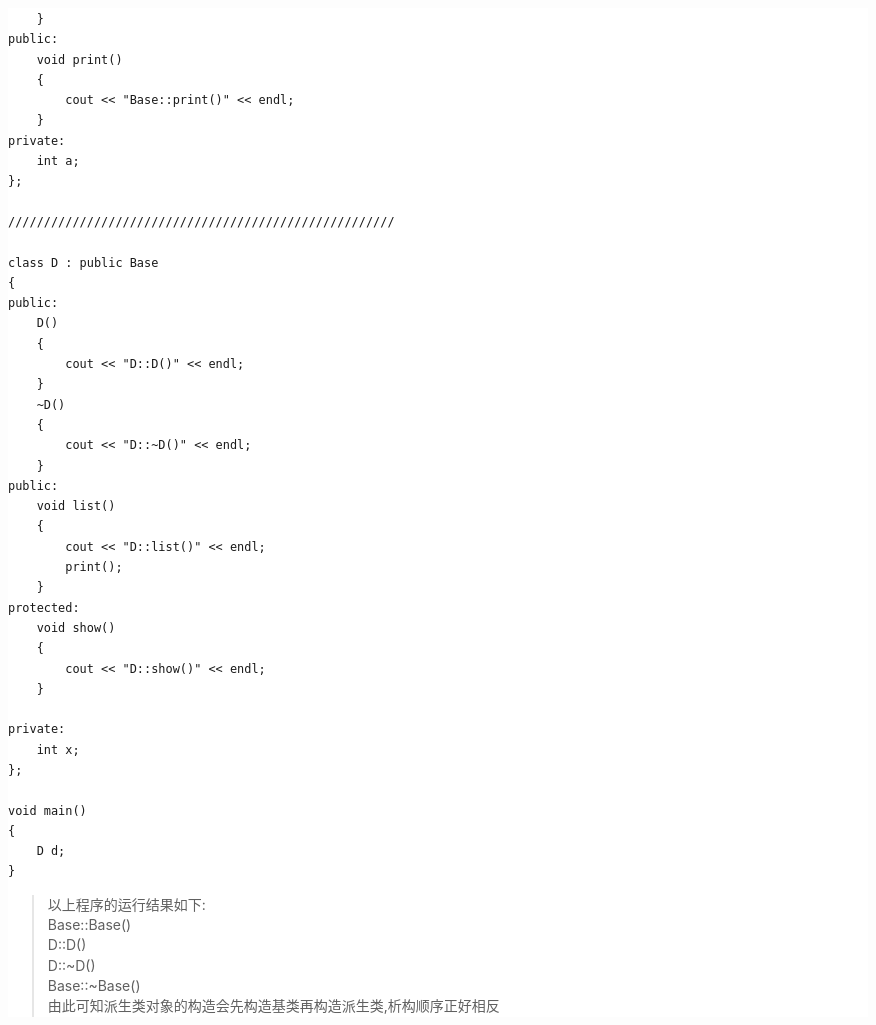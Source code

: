 ```
	}
public:
	void print()
	{
		cout << "Base::print()" << endl;
	}
private:
	int a;
};

//////////////////////////////////////////////////////

class D : public Base
{
public:
	D()
	{
		cout << "D::D()" << endl;
	}
	~D()
	{
		cout << "D::~D()" << endl;
	}
public:
	void list()
	{
		cout << "D::list()" << endl;
		print();
	}
protected:
	void show()
	{
		cout << "D::show()" << endl;
	}

private:
	int x;
};

void main()
{
	D d;
}
```
</font>

> 以上程序的运行结果如下:</br>
Base::Base()</br>
D::D()</br>
D::~D()</br>
Base::~Base()</br>
由此可知派生类对象的构造会先构造基类再构造派生类,析构顺序正好相反
